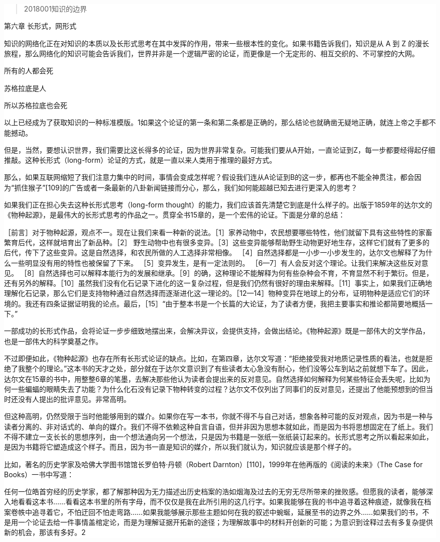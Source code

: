 # 

> 2018001知识的边界



第六章 长形式，网形式





知识的网络化正在对知识的本质以及长形式思考在其中发挥的作用，带来一些根本性的变化。如果书籍告诉我们，知识是从 A 到 Z 的漫长旅程，那么网络化的知识可能会告诉我们，世界并非是一个逻辑严密的论证，而更像是一个无定形的、相互交织的、不可掌控的大网。





所有的人都会死

苏格拉底是人

所以苏格拉底也会死





以上已经成为了获取知识的一种标准模版。1如果这个论证的第一条和第二条都是正确的，那么结论也就确凿无疑地正确，就连上帝之手都不能撼动。

但是，当然，要想认识世界，我们需要比这长得多的论证，因为世界非常复杂。可能我们要从A开始，一直论证到Z，每一步都要经得起仔细推敲。这种长形式（long-form）论证的方式，就是一直以来人类用于推理的最好方式。

那么，如果互联网缩短了我们注意力集中的时间，事情会变成怎样呢？假设我们连从A论证到B的这一步，都再也不能全神贯注，都会因为“抓住猴子”[109]的广告或者一条最新的八卦新闻链接而分心，那么，我们如何能超越已知去进行更深入的思考？

如果我们正在担心失去这种长形式思考（long-form thought）的能力，我们应该首先清楚它到底是什么样子的。出版于1859年的达尔文的《物种起源》，是最伟大的长形式思考的作品之一。贯穿全书15章的，是一个宏伟的论证。下面是分章的总结：

［前言］对于物种起源，观点不一。现在让我们来看一种新的说法。［1］家养动物中，农民想要哪些特性，他们就留下具有这些特性的家畜繁育后代，这样就培育出了新品种。［2］ 野生动物中也有很多变异。［3］这些变异能够帮助野生动物更好地生存，这样它们就有了更多的后代，传下了这些变异。这是自然选择，和农民所做的人工选择非常相像。 ［4］自然选择都是一小步一小步发生的，达尔文也解释了为什么一些明显没有用的特性也被保留了下来。 ［5］变异发生，是有一定法则的。 ［6—7］有人会反对这个理论。让我们来解决这些反对意见。 ［8］自然选择也可以解释本能行为的发展和继承。［9］的确，这种理论不能解释为何有些杂种会不育，不育显然不利于繁衍。但是，还有另外的解释。［10］虽然我们没有化石记录下进化的这一复杂过程，但是我们仍然有很好的理由来解释。［11］事实上，如果我们正确地理解化石记录，那么它们是支持物种通过自然选择而逐渐进化这一理论的。［12—14］物种变异在地球上的分布，证明物种是适应它们的环境的。我还有四条证据证明我的论点。最后，［15］“由于整本书是一个长篇的大论证，为了读者方便，我把主要事实和推论都简要地概括一下。”

一部成功的长形式作品，会将论证一步步细致地摆出来，会解决异议，会提供支持，会做出结论。《物种起源》既是一部伟大的文学作品，也是一部伟大的科学奠基之作。

不过即便如此，《物种起源》也存在所有长形式论证的缺点。比如，在第四章，达尔文写道：“拒绝接受我对地质记录性质的看法，也就是拒绝了我整个的理论。”这本书的天才之处，部分就在于达尔文意识到了有些读者太心急没有耐心，他们没等公车到站之前就想下车了。因此，达尔文在15章的书中，用整整6章的笔墨，去解决那些他认为读者会提出来的反对意见。自然选择如何解释为何某些特征会丢失呢，比如为何一些蝙蝠的眼睛失去了功能？为什么化石没有记录下物种转变的过程？达尔文不仅列出了同事们的反对意见，还提出了他能预想到的但当时还没有人提出的批评意见。非常高明。

但这种高明，仍然受限于当时他能够用到的媒介。如果你在写一本书，你就不得不与自己对话，想象各种可能的反对观点，因为书是一种与读者分离的、非对话式的、单向的媒介。我们不得不依赖这种自言自语，但并非因为思想本就如此，而是因为书将思想固定在了纸上。我们不得不建立一支长长的思想序列，由一个想法通向另一个想法，只是因为书籍是一张纸一张纸装订起来的。长形式思考之所以看起来如此，是因为书籍将它塑造成这个样子。而且，因为书一直是知识的媒介，所以我们就认为，知识就应该是那个样子的。

比如，著名的历史学家及哈佛大学图书馆馆长罗伯特·丹顿（Robert Darnton）[110]，1999年在他再版的《阅读的未来》（The Case for Books）一书中写道：





任何一位皓首穷经的历史学家，都了解那种因为无力描述出历史档案的浩如烟海及过去的无穷无尽所带来的挫败感。但愿我的读者，能够深入地看看这本书……看看这本书里的所有字母，而不仅仅是我在此所引用的这几行字。如果我能够在我的书中追寻着这种痕迹，就像我在档案卷帙中追寻着它，不怕迂回不怕走弯路……如果我能够展示那些主题如何在我的叙述中蜿蜒，延展至书的边界之外……如果我们的书，不是用一个论证去给一件事情盖棺定论，而是为理解证据开拓新的途径；为理解故事中的材料开创新的可能；为意识到诠释过去有多复杂提供新的机会，那该有多好。2
